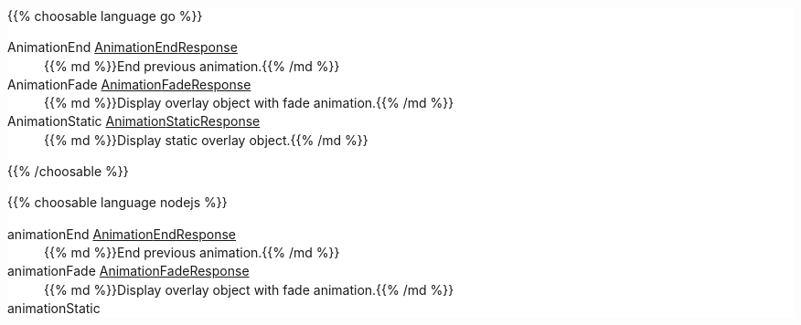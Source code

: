 {{% choosable language go %}}
<dl class="resources-properties"><dt class="property-required"
            title="Required">
        <span id="animationend_go">
<a href="#animationend_go" style="color: inherit; text-decoration: inherit;">Animation<wbr>End</a>
</span>
        <span class="property-indicator"></span>
        <span class="property-type"><a href="#animationendresponse">Animation<wbr>End<wbr>Response</a></span>
    </dt>
    <dd>{{% md %}}End previous animation.{{% /md %}}</dd><dt class="property-required"
            title="Required">
        <span id="animationfade_go">
<a href="#animationfade_go" style="color: inherit; text-decoration: inherit;">Animation<wbr>Fade</a>
</span>
        <span class="property-indicator"></span>
        <span class="property-type"><a href="#animationfaderesponse">Animation<wbr>Fade<wbr>Response</a></span>
    </dt>
    <dd>{{% md %}}Display overlay object with fade animation.{{% /md %}}</dd><dt class="property-required"
            title="Required">
        <span id="animationstatic_go">
<a href="#animationstatic_go" style="color: inherit; text-decoration: inherit;">Animation<wbr>Static</a>
</span>
        <span class="property-indicator"></span>
        <span class="property-type"><a href="#animationstaticresponse">Animation<wbr>Static<wbr>Response</a></span>
    </dt>
    <dd>{{% md %}}Display static overlay object.{{% /md %}}</dd></dl>
{{% /choosable %}}

{{% choosable language nodejs %}}
<dl class="resources-properties"><dt class="property-required"
            title="Required">
        <span id="animationend_nodejs">
<a href="#animationend_nodejs" style="color: inherit; text-decoration: inherit;">animation<wbr>End</a>
</span>
        <span class="property-indicator"></span>
        <span class="property-type"><a href="#animationendresponse">Animation<wbr>End<wbr>Response</a></span>
    </dt>
    <dd>{{% md %}}End previous animation.{{% /md %}}</dd><dt class="property-required"
            title="Required">
        <span id="animationfade_nodejs">
<a href="#animationfade_nodejs" style="color: inherit; text-decoration: inherit;">animation<wbr>Fade</a>
</span>
        <span class="property-indicator"></span>
        <span class="property-type"><a href="#animationfaderesponse">Animation<wbr>Fade<wbr>Response</a></span>
    </dt>
    <dd>{{% md %}}Display overlay object with fade animation.{{% /md %}}</dd><dt class="property-required"
            title="Required">
        <span id="animationstatic_nodejs">
<a href="#animationstatic_nodejs" style="color: inherit; text-decoration: inherit;">animation<wbr>Static</a>
</span>
        <span class="property-indicator"></span>